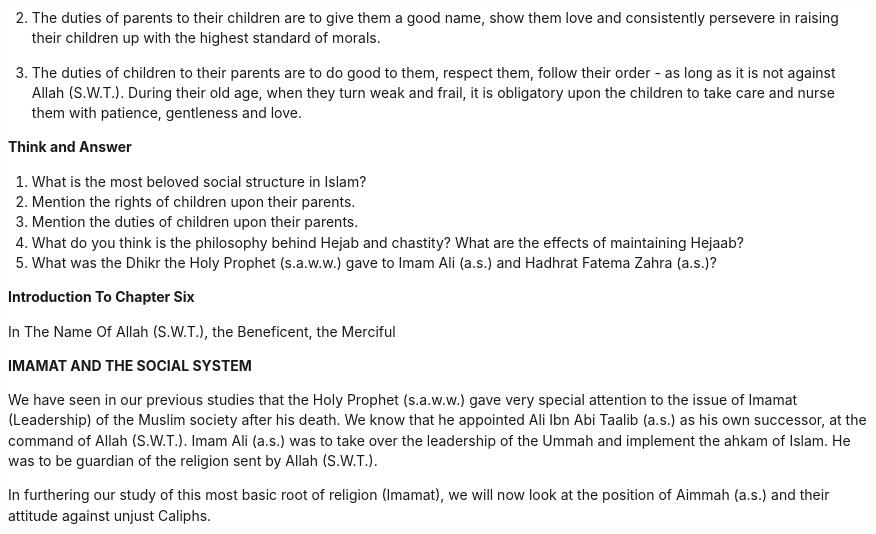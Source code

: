 2. The duties of parents to their children are to give them a good
name, show them love and consistently persevere in raising their
children up with the highest standard of morals.

3. The duties of children to their parents are to do good to them,
respect them, follow their order - as long as it is not against Allah
(S.W.T.). During their old age, when they turn weak and frail, it is
obligatory upon the children to take care and nurse them with patience,
gentleness and love.

**Think and Answer**

1. What is the most beloved social structure in Islam?
2. Mention the rights of children upon their parents.
3. Mention the duties of children upon their parents.
4. What do you think is the philosophy behind Hejab and chastity? What
are the effects of maintaining Hejaab?
5. What was the Dhikr the Holy Prophet (s.a.w.w.) gave to Imam Ali
(a.s.) and Hadhrat Fatema Zahra (a.s.)?

**Introduction To Chapter Six**

In The Name Of Allah (S.W.T.), the Beneficent, the Merciful

**IMAMAT AND THE SOCIAL SYSTEM**

We have seen in our previous studies that the Holy Prophet (s.a.w.w.)
gave very special attention to the issue of Imamat (Leadership) of the
Muslim society after his death. We know that he appointed Ali Ibn Abi
Taalib (a.s.) as his own successor, at the command of Allah (S.W.T.).
Imam Ali (a.s.) was to take over the leadership of the Ummah and
implement the ahkam of Islam. He was to be guardian of the religion sent
by Allah (S.W.T.).

In furthering our study of this most basic root of religion (Imamat),
we will now look at the position of Aimmah (a.s.) and their attitude
against unjust Caliphs.


